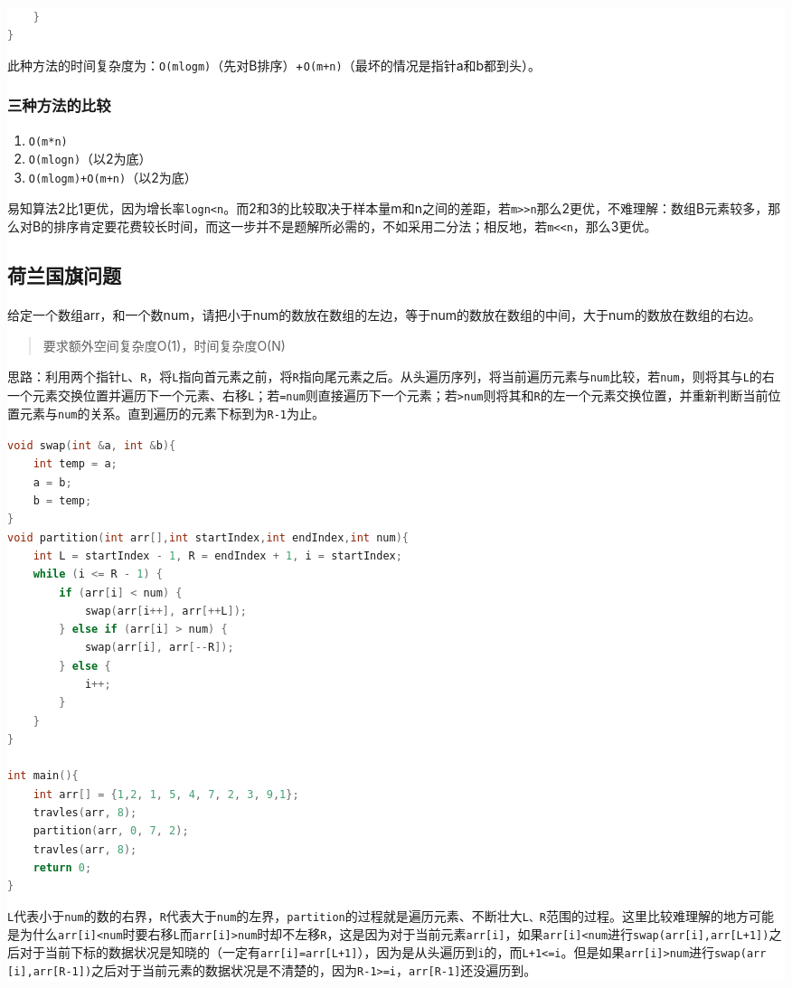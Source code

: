 ```c
    }
}
```

此种方法的时间复杂度为：`O(mlogm)`（先对B排序）+`O(m+n)`（最坏的情况是指针a和b都到头）。

### 三种方法的比较

1. `O(m*n)`
2. `O(mlogn)`（以2为底）
3. `O(mlogm)+O(m+n)`（以2为底）

易知算法2比1更优，因为增长率`logn<n`。而2和3的比较取决于样本量m和n之间的差距，若`m>>n`那么2更优，不难理解：数组B元素较多，那么对B的排序肯定要花费较长时间，而这一步并不是题解所必需的，不如采用二分法；相反地，若`m<<n`，那么3更优。

## 荷兰国旗问题

给定一个数组arr，和一个数num，请把小于num的数放在数组的左边，等于num的数放在数组的中间，大于num的数放在数组的右边。

> 要求额外空间复杂度O(1)，时间复杂度O(N)

思路：利用两个指针`L`、`R`，将`L`指向首元素之前，将`R`指向尾元素之后。从头遍历序列，将当前遍历元素与`num`比较，若`num`，则将其与`L`的右一个元素交换位置并遍历下一个元素、右移`L`；若`=num`则直接遍历下一个元素；若`>num`则将其和`R`的左一个元素交换位置，并重新判断当前位置元素与`num`的关系。直到遍历的元素下标到为`R-1`为止。

```c
void swap(int &a, int &b){
    int temp = a;
    a = b;
    b = temp;
}
void partition(int arr[],int startIndex,int endIndex,int num){
    int L = startIndex - 1, R = endIndex + 1, i = startIndex;
    while (i <= R - 1) {
        if (arr[i] < num) {
            swap(arr[i++], arr[++L]);
        } else if (arr[i] > num) {
            swap(arr[i], arr[--R]);
        } else {
            i++;
        }
    }
}

int main(){
    int arr[] = {1,2, 1, 5, 4, 7, 2, 3, 9,1};
    travles(arr, 8);
    partition(arr, 0, 7, 2);
    travles(arr, 8);
    return 0;
}
```

`L`代表小于`num`的数的右界，`R`代表大于`num`的左界，`partition`的过程就是遍历元素、不断壮大`L、R`范围的过程。这里比较难理解的地方可能是为什么`arr[i]<num`时要右移`L`而`arr[i]>num`时却不左移`R`，这是因为对于当前元素`arr[i]`，如果`arr[i]<num`进行`swap(arr[i],arr[L+1])`之后对于当前下标的数据状况是知晓的（一定有`arr[i]=arr[L+1]`），因为是从头遍历到`i`的，而`L+1<=i`。但是如果`arr[i]>num`进行`swap(arr[i],arr[R-1])`之后对于当前元素的数据状况是不清楚的，因为`R-1>=i`，`arr[R-1]`还没遍历到。

